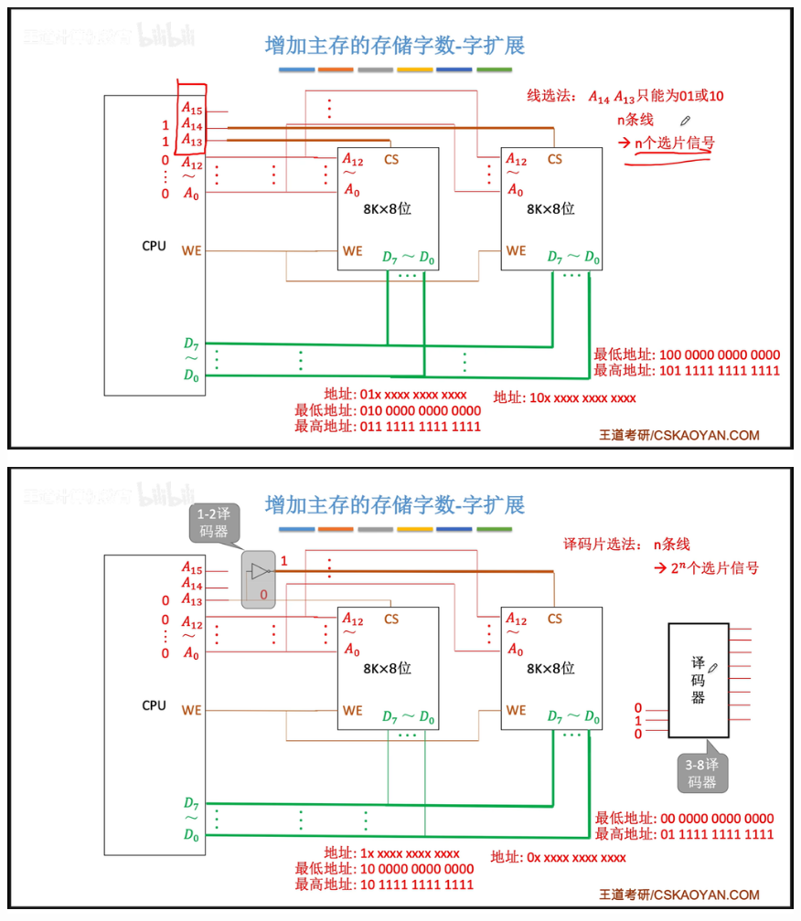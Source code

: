 ![image-20250103100401033](计算机组成原理/image-20250103100401033.png)

![image-20250103100511781](计算机组成原理/image-20250103100511781.png)
